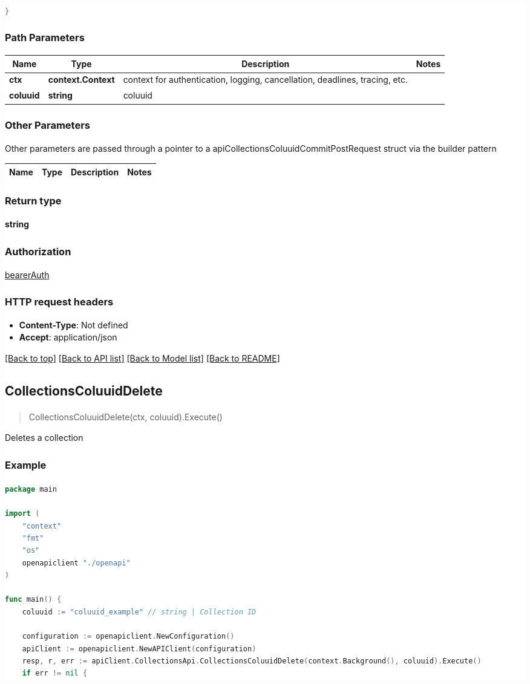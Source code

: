 ```go
}
```

### Path Parameters


Name | Type | Description  | Notes
------------- | ------------- | ------------- | -------------
**ctx** | **context.Context** | context for authentication, logging, cancellation, deadlines, tracing, etc.
**coluuid** | **string** | coluuid | 

### Other Parameters

Other parameters are passed through a pointer to a apiCollectionsColuuidCommitPostRequest struct via the builder pattern


Name | Type | Description  | Notes
------------- | ------------- | ------------- | -------------


### Return type

**string**

### Authorization

[bearerAuth](../README.md#bearerAuth)

### HTTP request headers

- **Content-Type**: Not defined
- **Accept**: application/json

[[Back to top]](#) [[Back to API list]](../README.md#documentation-for-api-endpoints)
[[Back to Model list]](../README.md#documentation-for-models)
[[Back to README]](../README.md)


## CollectionsColuuidDelete

> CollectionsColuuidDelete(ctx, coluuid).Execute()

Deletes a collection



### Example

```go
package main

import (
    "context"
    "fmt"
    "os"
    openapiclient "./openapi"
)

func main() {
    coluuid := "coluuid_example" // string | Collection ID

    configuration := openapiclient.NewConfiguration()
    apiClient := openapiclient.NewAPIClient(configuration)
    resp, r, err := apiClient.CollectionsApi.CollectionsColuuidDelete(context.Background(), coluuid).Execute()
    if err != nil {
```